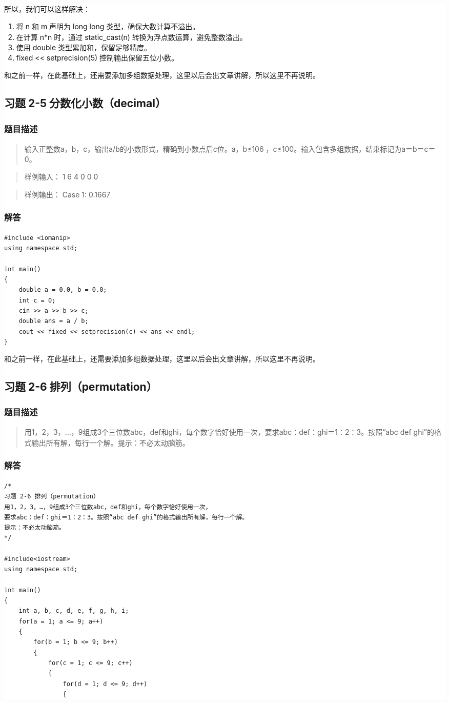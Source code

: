 所以，我们可以这样解决：
1. 将 n 和 m 声明为 long long 类型，确保大数计算不溢出。
2. 在计算 n*n 时，通过 static_cast<double>(n) 转换为浮点数运算，避免整数溢出。
3. 使用 double 类型累加和，保留足够精度。
4. fixed << setprecision(5) 控制输出保留五位小数。

和之前一样，在此基础上，还需要添加多组数据处理，这里以后会出文章讲解，所以这里不再说明。

## 习题 2-5 分数化小数（decimal）
### 题目描述
> 输入正整数a，b，c，输出a/b的小数形式，精确到小数点后c位。a，b≤106 ，c≤100。输入包含多组数据，结束标记为a＝b＝c＝0。

> 样例输入：
> 1 6 4
> 0 0 0

> 样例输出：
> Case 1: 0.1667
### 解答
```#include<iostream>
#include <iomanip>
using namespace std;

int main()
{
    double a = 0.0, b = 0.0;
    int c = 0;
    cin >> a >> b >> c;
    double ans = a / b;
    cout << fixed << setprecision(c) << ans << endl;
}
```
和之前一样，在此基础上，还需要添加多组数据处理，这里以后会出文章讲解，所以这里不再说明。

## 习题 2-6 排列（permutation）
### 题目描述
> 用1，2，3，…，9组成3个三位数abc，def和ghi，每个数字恰好使用一次，要求abc：def：ghi＝1：2：3。按照“abc def ghi”的格式输出所有解，每行一个解。提示：不必太动脑筋。
### 解答
```
/*
习题 2-6 排列（permutation）
用1，2，3，…，9组成3个三位数abc，def和ghi，每个数字恰好使用一次，
要求abc：def：ghi＝1：2：3。按照“abc def ghi”的格式输出所有解，每行一个解。
提示：不必太动脑筋。
*/

#include<iostream>
using namespace std;

int main()
{
    int a, b, c, d, e, f, g, h, i;
    for(a = 1; a <= 9; a++)
    {
        for(b = 1; b <= 9; b++)
        {
            for(c = 1; c <= 9; c++)
            {
                for(d = 1; d <= 9; d++)
                {
```